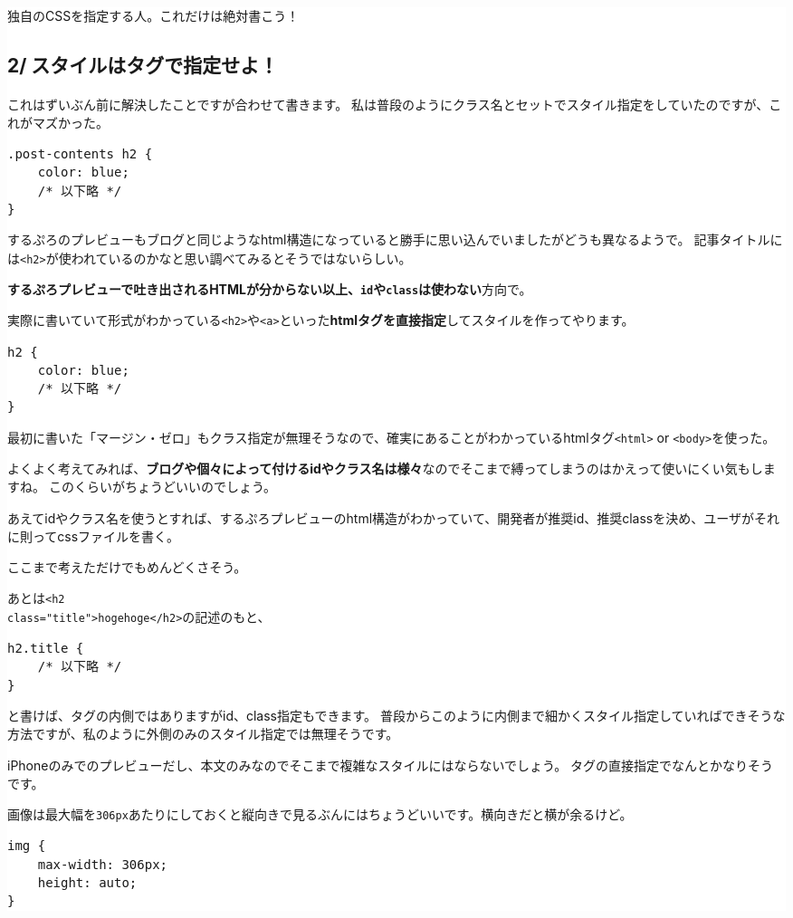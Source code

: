 独自のCSSを指定する人。これだけは絶対書こう！

<h2>2/ スタイルはタグで指定せよ！</h2>
これはずいぶん前に解決したことですが合わせて書きます。
私は普段のようにクラス名とセットでスタイル指定をしていたのですが、これがマズかった。
<pre class="brush:css;">
.post-contents h2 {
	color: blue;
	/* 以下略 */
}
</pre>

するぷろのプレビューもブログと同じようなhtml構造になっていると勝手に思い込んでいましたがどうも異なるようで。
記事タイトルには<code>&lt;h2&gt;</code>が使われているのかなと思い調べてみるとそうではないらしい。

<strong>するぷろプレビューで吐き出されるHTMLが分からない以上、<code>id</code>や<code>class</code>は使わない</strong>方向で。

実際に書いていて形式がわかっている<code>&lt;h2&gt;</code>や<code>&lt;a&gt;</code>といった<strong>htmlタグを直接指定</strong>してスタイルを作ってやります。

<pre class="brush:css;">
h2 {
	color: blue;
	/* 以下略 */
}
</pre>

最初に書いた「マージン・ゼロ」もクラス指定が無理そうなので、確実にあることがわかっているhtmlタグ<code>&lt;html&gt;</code> or <code>&lt;body&gt;</code>を使った。

よくよく考えてみれば、<strong>ブログや個々によって付けるidやクラス名は様々</strong>なのでそこまで縛ってしまうのはかえって使いにくい気もしますね。
このくらいがちょうどいいのでしょう。

あえてidやクラス名を使うとすれば、するぷろプレビューのhtml構造がわかっていて、開発者が推奨id、推奨classを決め、ユーザがそれに則ってcssファイルを書く。

ここまで考えただけでもめんどくさそう。

あとは<code>&lt;h2 class=&quot;title&quot;&gt;hogehoge&lt;/h2&gt;</code>の記述のもと、
<pre class="brush:css;">
h2.title {
	/* 以下略 */
}
</pre>
と書けば、タグの内側ではありますがid、class指定もできます。
普段からこのように内側まで細かくスタイル指定していればできそうな方法ですが、私のように外側のみのスタイル指定では無理そうです。

iPhoneのみでのプレビューだし、本文のみなのでそこまで複雑なスタイルにはならないでしょう。
タグの直接指定でなんとかなりそうです。

画像は最大幅を<code>306px</code>あたりにしておくと縦向きで見るぶんにはちょうどいいです。横向きだと横が余るけど。
<pre class="brush:css;">
img {
	max-width: 306px;
	height: auto;
}
</pre>
